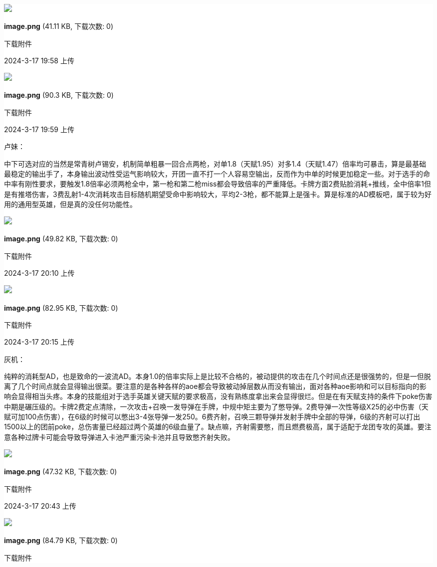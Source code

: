 <img src="https://img.stage1st.com/forum/202403/17/195850iba87dnourmrvzvm.png" referrerpolicy="no-referrer">

<strong>image.png</strong> (41.11 KB, 下载次数: 0)

下载附件

2024-3-17 19:58 上传

<img src="https://img.stage1st.com/forum/202403/17/195900skklo2on12f2nb9w.png" referrerpolicy="no-referrer">

<strong>image.png</strong> (90.3 KB, 下载次数: 0)

下载附件

2024-3-17 19:59 上传

卢妹：

中下可选对应的当然是常青树卢锡安，机制简单粗暴一回合点两枪，对单1.8（天赋1.95）对多1.4（天赋1.47）倍率均可暴击，算是最基础最稳定的输出手了，本身输出波动性受运气影响较大，开团一直不打一个人容易空输出，反而作为中单的时候更加稳定一些。对于选手的命中率有刚性要求，要触发1.8倍率必须两枪全中，第一枪和第二枪miss都会导致倍率的严重降低。卡牌方面2费贴脸消耗+推线，全中倍率1但是有推塔伤害，3费乱射1-4次消耗攻击目标随机期望受命中影响较大，平均2-3枪，都不能算上是强卡。算是标准的AD模板吧，属于较为好用的通用型英雄，但是真的没任何功能性。

<img src="https://img.stage1st.com/forum/202403/17/201024k77mx3hw7waxa44d.png" referrerpolicy="no-referrer">

<strong>image.png</strong> (49.82 KB, 下载次数: 0)

下载附件

2024-3-17 20:10 上传

<img src="https://img.stage1st.com/forum/202403/17/201507qzljj3j39j1jq3bz.png" referrerpolicy="no-referrer">

<strong>image.png</strong> (82.95 KB, 下载次数: 0)

下载附件

2024-3-17 20:15 上传

灰机：

纯粹的消耗型AD，也是致命的一波流AD。本身1.0的倍率实际上是比较不合格的，被动提供的攻击在几个时间点还是很强势的，但是一但脱离了几个时间点就会显得输出很菜。要注意的是各种各样的aoe都会导致被动掉层数从而没有输出，面对各种aoe影响和可以目标指向的影响会显得相当头疼。本身的技能组对于选手英雄关键天赋的要求极高，没有熟练度拿出来会显得很烂。但是在有天赋支持的条件下poke伤害中期是碾压级的。卡牌2费定点清除，一次攻击+召唤一发导弹在手牌，中规中矩主要为了憋导弹。2费导弹一次性等级X25的必中伤害（天赋可加100点伤害），在6级的时候可以憋出3-4张导弹一发250。6费齐射，召唤三颗导弹并发射手牌中全部的导弹，6级的齐射可以打出1500以上的团前poke，总伤害量已经超过两个英雄的6级血量了。缺点嘛，齐射需要憋，而且燃费极高，属于适配于龙团专攻的英雄。要注意各种过牌卡可能会导致导弹进入卡池严重污染卡池并且导致憋齐射失败。

<img src="https://img.stage1st.com/forum/202403/17/204306cj6c6hj11069jm6v.png" referrerpolicy="no-referrer">

<strong>image.png</strong> (47.32 KB, 下载次数: 0)

下载附件

2024-3-17 20:43 上传

<img src="https://img.stage1st.com/forum/202403/17/204406zts215t2i5by1azc.png" referrerpolicy="no-referrer">

<strong>image.png</strong> (84.79 KB, 下载次数: 0)

下载附件
